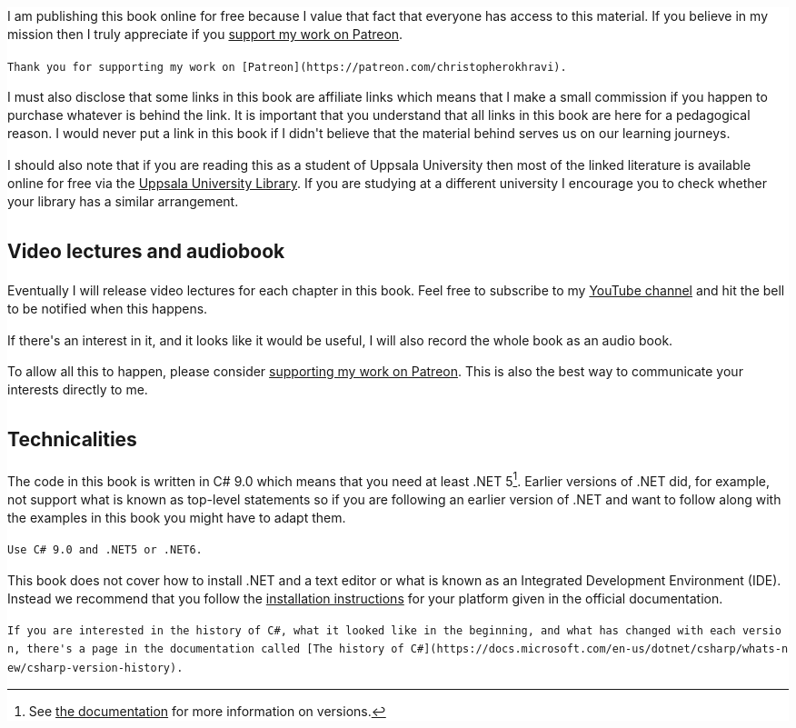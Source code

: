 I am publishing this book online for free because I value that fact that everyone has access to this material.
If you believe in my mission then I truly appreciate if you [support my work on Patreon](https://patreon.com/christopherokhravi).

```{note}
Thank you for supporting my work on [Patreon](https://patreon.com/christopherokhravi).
```

I must also disclose that some links in this book are affiliate links which means that I make a small commission if you happen to purchase whatever is behind the link.
It is important that you understand that all links in this book are here for a pedagogical reason.
I would never put a link in this book if I didn't believe that the material behind serves us on our learning journeys.

I should also note that if you are reading this as a student of Uppsala University then most of the linked literature is available online for free via the [Uppsala University Library](https://ub.uu.se).
If you are studying at a different university I encourage you to check whether your library has a similar arrangement.


## Video lectures and audiobook

Eventually I will release video lectures for each chapter in this book.
Feel free to subscribe to my [YouTube channel](https://youtube.com/c/christopherokhravi) and hit the bell to be notified when this happens.

If there's an interest in it, and it looks like it would be useful, I will also record the whole book as an audio book. 

To allow all this to happen, please consider [supporting my work on Patreon](https://patreon.com/christopherokhravi).
This is also the best way to communicate your interests directly to me.


## Technicalities

The code in this book is written in C# 9.0 which means that you need at least .NET 5[^net-versions].
Earlier versions of .NET did, for example, not support what is known as top-level statements so if you are following an earlier version of .NET and want to follow along with the examples in this book you might have to adapt them.

[^net-versions]: See [the documentation](https://docs.microsoft.com/en-us/dotnet/csharp/language-reference/configure-language-version) for more information on versions.

```{important}
Use C# 9.0 and .NET5 or .NET6.
```

This book does not cover how to install .NET and a text editor or what is known as an Integrated Development Environment (IDE).
Instead we recommend that you follow the [installation instructions](https://docs.microsoft.com/en-us/dotnet/core/install/) for your platform given in the official documentation.

```{seealso}
If you are interested in the history of C#, what it looked like in the beginning, and what has changed with each version, there's a page in the documentation called [The history of C#](https://docs.microsoft.com/en-us/dotnet/csharp/whats-new/csharp-version-history).
```
